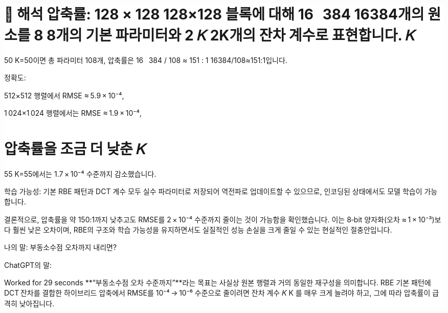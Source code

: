 📝 해석
압축률: 
128
×
128
128×128 블록에 대해 
16
 
384
16384개의 원소를 
8
8개의 기본 파라미터와 
2
𝐾
2K개의 잔차 계수로 표현합니다. 
𝐾
=
50
K=50이면 총 파라미터 108개, 압축률은 
16
 
384
/
108
≈
151
:
1
16384/108≈151:1입니다.

정확도:

512×512 행렬에서 RMSE ≈ 5.9 × 10⁻⁴,

1 024×1 024 행렬에서는 RMSE ≈ 1.9 × 10⁻⁴,

압축률을 조금 더 낮춘 
𝐾
=
55
K=55에서는 1.7 × 10⁻⁴ 수준까지 감소했습니다.

학습 가능성: 기본 RBE 패턴과 DCT 계수 모두 실수 파라미터로 저장되어 역전파로 업데이트할 수 있으므로, 인코딩된 상태에서도 모델 학습이 가능합니다.

결론적으로, 압축률을 약 150:1까지 낮추고도 RMSE를 2 × 10⁻⁴ 수준까지 줄이는 것이 가능함을 확인했습니다. 이는 8‑bit 양자화(오차 ≈ 1 × 10⁻³)보다 훨씬 낮은 오차이며, RBE의 구조와 학습 가능성을 유지하면서도 실질적인 성능 손실을 크게 줄일 수 있는 현실적인 절충안입니다.

나의 말:
부동소수점 오차까지 내리면?


ChatGPT의 말:

Worked for 29 seconds
**“부동소수점 오차 수준까지”**라는 목표는 사실상 원본 행렬과 거의 동일한 재구성을 의미합니다. RBE 기본 패턴에 DCT 잔차를 결합한 하이브리드 압축에서 RMSE를 10⁻⁴ → 10⁻⁶ 수준으로 줄이려면 잔차 계수 
𝐾
K 를 매우 크게 늘려야 하고, 그에 따라 압축률이 급격히 낮아집니다.

